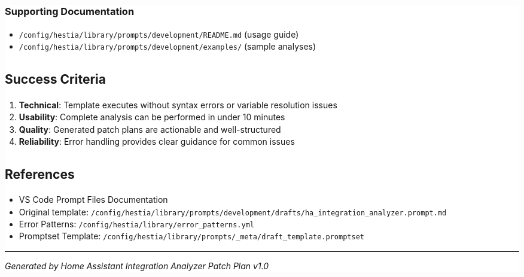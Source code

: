 ### Supporting Documentation

- `/config/hestia/library/prompts/development/README.md` (usage guide)
- `/config/hestia/library/prompts/development/examples/` (sample analyses)

## Success Criteria

1. **Technical**: Template executes without syntax errors or variable resolution issues
2. **Usability**: Complete analysis can be performed in under 10 minutes
3. **Quality**: Generated patch plans are actionable and well-structured
4. **Reliability**: Error handling provides clear guidance for common issues

## References

- VS Code Prompt Files Documentation
- Original template: `/config/hestia/library/prompts/development/drafts/ha_integration_analyzer.prompt.md`
- Error Patterns: `/config/hestia/library/error_patterns.yml`
- Promptset Template: `/config/hestia/library/prompts/_meta/draft_template.promptset`

---

_Generated by Home Assistant Integration Analyzer Patch Plan v1.0_
